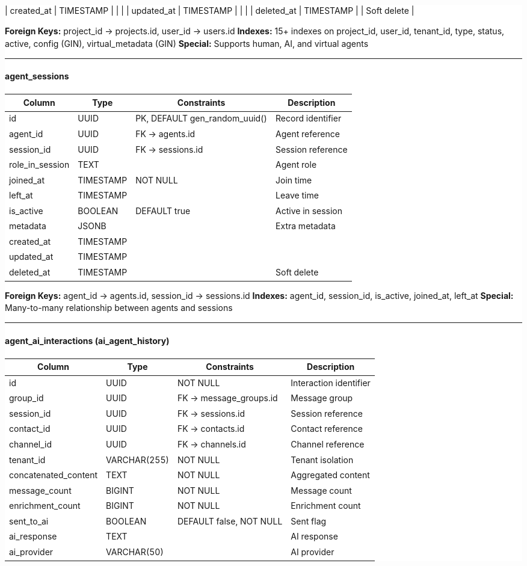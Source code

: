 | created_at | TIMESTAMP | | |
| updated_at | TIMESTAMP | | |
| deleted_at | TIMESTAMP | | Soft delete |

**Foreign Keys:** project_id → projects.id, user_id → users.id
**Indexes:** 15+ indexes on project_id, user_id, tenant_id, type, status, active, config (GIN), virtual_metadata (GIN)
**Special:** Supports human, AI, and virtual agents

---

#### **agent_sessions**
| Column | Type | Constraints | Description |
|--------|------|-------------|-------------|
| id | UUID | PK, DEFAULT gen_random_uuid() | Record identifier |
| agent_id | UUID | FK → agents.id | Agent reference |
| session_id | UUID | FK → sessions.id | Session reference |
| role_in_session | TEXT | | Agent role |
| joined_at | TIMESTAMP | NOT NULL | Join time |
| left_at | TIMESTAMP | | Leave time |
| is_active | BOOLEAN | DEFAULT true | Active in session |
| metadata | JSONB | | Extra metadata |
| created_at | TIMESTAMP | | |
| updated_at | TIMESTAMP | | |
| deleted_at | TIMESTAMP | | Soft delete |

**Foreign Keys:** agent_id → agents.id, session_id → sessions.id
**Indexes:** agent_id, session_id, is_active, joined_at, left_at
**Special:** Many-to-many relationship between agents and sessions

---

#### **agent_ai_interactions** (ai_agent_history)
| Column | Type | Constraints | Description |
|--------|------|-------------|-------------|
| id | UUID | NOT NULL | Interaction identifier |
| group_id | UUID | FK → message_groups.id | Message group |
| session_id | UUID | FK → sessions.id | Session reference |
| contact_id | UUID | FK → contacts.id | Contact reference |
| channel_id | UUID | FK → channels.id | Channel reference |
| tenant_id | VARCHAR(255) | NOT NULL | Tenant isolation |
| concatenated_content | TEXT | NOT NULL | Aggregated content |
| message_count | BIGINT | NOT NULL | Message count |
| enrichment_count | BIGINT | NOT NULL | Enrichment count |
| sent_to_ai | BOOLEAN | DEFAULT false, NOT NULL | Sent flag |
| ai_response | TEXT | | AI response |
| ai_provider | VARCHAR(50) | | AI provider |